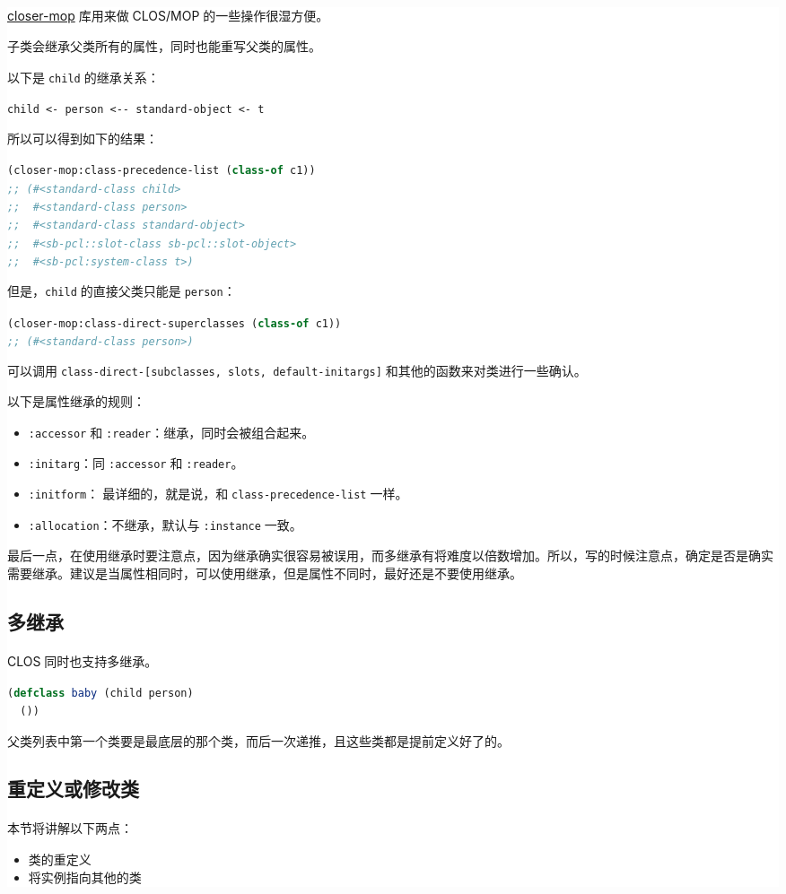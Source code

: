 [closer-mop](https://github.com/pcostanza/closer-mop) 库用来做 CLOS/MOP 的一些操作很湿方便。

子类会继承父类所有的属性，同时也能重写父类的属性。

以下是 `child` 的继承关系：

    child <- person <-- standard-object <- t

所以可以得到如下的结果：

~~~lisp
(closer-mop:class-precedence-list (class-of c1))
;; (#<standard-class child>
;;  #<standard-class person>
;;  #<standard-class standard-object>
;;  #<sb-pcl::slot-class sb-pcl::slot-object>
;;  #<sb-pcl:system-class t>)
~~~

但是，`child` 的直接父类只能是 `person`：

~~~lisp
(closer-mop:class-direct-superclasses (class-of c1))
;; (#<standard-class person>)
~~~

可以调用 `class-direct-[subclasses, slots, default-initargs]` 和其他的函数来对类进行一些确认。

以下是属性继承的规则：

- `:accessor` 和 `:reader`：继承，同时会被组合起来。

- `:initarg`：同 `:accessor` 和 `:reader`。

- `:initform`： 最详细的，就是说，和 `class-precedence-list` 一样。

- `:allocation`：不继承，默认与 `:instance` 一致。


最后一点，在使用继承时要注意点，因为继承确实很容易被误用，而多继承有将难度以倍数增加。所以，写的时候注意点，确定是否是确实需要继承。建议是当属性相同时，可以使用继承，但是属性不同时，最好还是不要使用继承。

## 多继承

CLOS 同时也支持多继承。


~~~lisp
(defclass baby (child person)
  ())
~~~

父类列表中第一个类要是最底层的那个类，而后一次递推，且这些类都是提前定义好了的。


## 重定义或修改类

本节将讲解以下两点：

- 类的重定义
- 将实例指向其他的类

